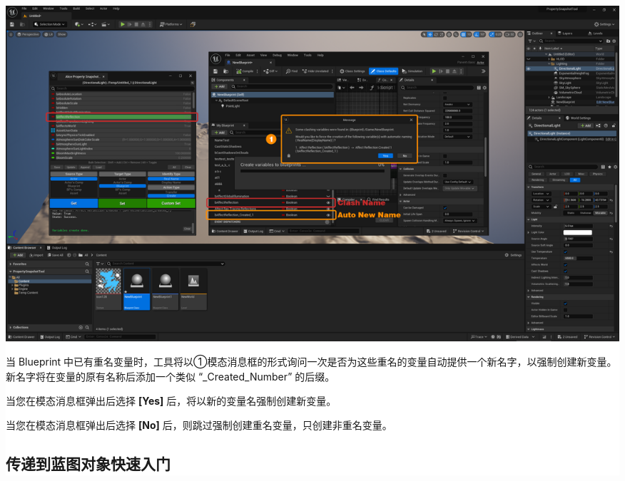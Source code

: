 <img src="Pic/Set08.png" style="margin: auto 0"/>

当 Blueprint 中已有重名变量时，工具将以①模态消息框的形式询问一次是否为这些重名的变量自动提供一个新名字，以强制创建新变量。新名字将在变量的原有名称后添加一个类似 “_Created_Number” 的后缀。



当您在模态消息框弹出后选择 **[Yes]** 后，将以新的变量名强制创建新变量。

当您在模态消息框弹出后选择 **[No]** 后，则跳过强制创建重名变量，只创建非重名变量。



## 传递到蓝图对象快速入门
